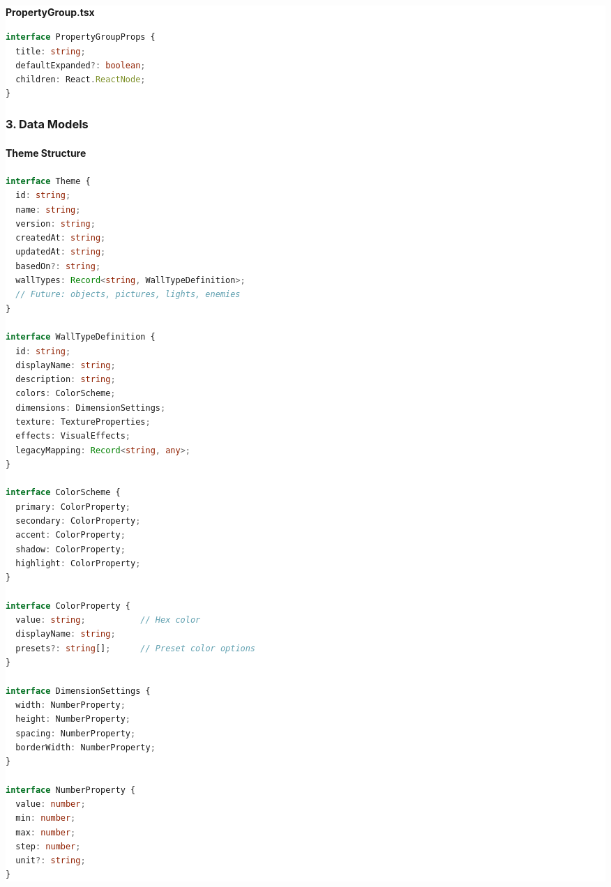 **PropertyGroup.tsx**
```typescript
interface PropertyGroupProps {
  title: string;
  defaultExpanded?: boolean;
  children: React.ReactNode;
}
```

### 3. Data Models

#### Theme Structure

```typescript
interface Theme {
  id: string;
  name: string;
  version: string;
  createdAt: string;
  updatedAt: string;
  basedOn?: string;
  wallTypes: Record<string, WallTypeDefinition>;
  // Future: objects, pictures, lights, enemies
}

interface WallTypeDefinition {
  id: string;
  displayName: string;
  description: string;
  colors: ColorScheme;
  dimensions: DimensionSettings;
  texture: TextureProperties;
  effects: VisualEffects;
  legacyMapping: Record<string, any>;
}

interface ColorScheme {
  primary: ColorProperty;
  secondary: ColorProperty;
  accent: ColorProperty;
  shadow: ColorProperty;
  highlight: ColorProperty;
}

interface ColorProperty {
  value: string;           // Hex color
  displayName: string;
  presets?: string[];      // Preset color options
}

interface DimensionSettings {
  width: NumberProperty;
  height: NumberProperty;
  spacing: NumberProperty;
  borderWidth: NumberProperty;
}

interface NumberProperty {
  value: number;
  min: number;
  max: number;
  step: number;
  unit?: string;
}
```